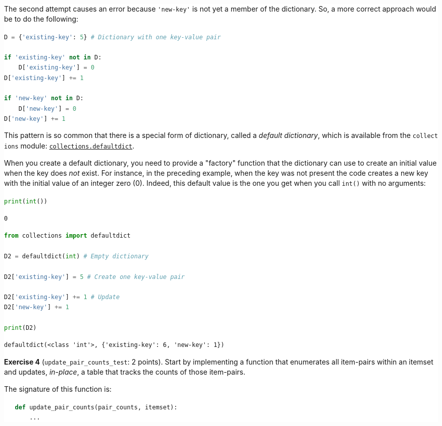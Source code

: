 The second attempt causes an error because `'new-key'` is not yet a member of the dictionary. So, a more correct approach would be to do the following:

```python
D = {'existing-key': 5} # Dictionary with one key-value pair

if 'existing-key' not in D:
    D['existing-key'] = 0
D['existing-key'] += 1
   
if 'new-key' not in D:
    D['new-key'] = 0
D['new-key'] += 1
```

This pattern is so common that there is a special form of dictionary, called a _default dictionary_, which is available from the `collections` module: [`collections.defaultdict`](https://docs.python.org/3/library/collections.html?highlight=defaultdict#collections.defaultdict).

When you create a default dictionary, you need to provide a "factory" function that the dictionary can use to create an initial value when the key does *not* exist. For instance, in the preceding example, when the key was not present the code creates a new key with the initial value of an integer zero (0). Indeed, this default value is the one you get when you call `int()` with no arguments:


```python
print(int())
```

    0
    


```python
from collections import defaultdict

D2 = defaultdict(int) # Empty dictionary

D2['existing-key'] = 5 # Create one key-value pair

D2['existing-key'] += 1 # Update
D2['new-key'] += 1

print(D2)
```

    defaultdict(<class 'int'>, {'existing-key': 6, 'new-key': 1})
    

**Exercise 4** (`update_pair_counts_test`: 2 points). Start by implementing a function that enumerates all item-pairs within an itemset and updates, _in-place_, a table that tracks the counts of those item-pairs.

The signature of this function is:

```python
   def update_pair_counts(pair_counts, itemset):
       ...
```
